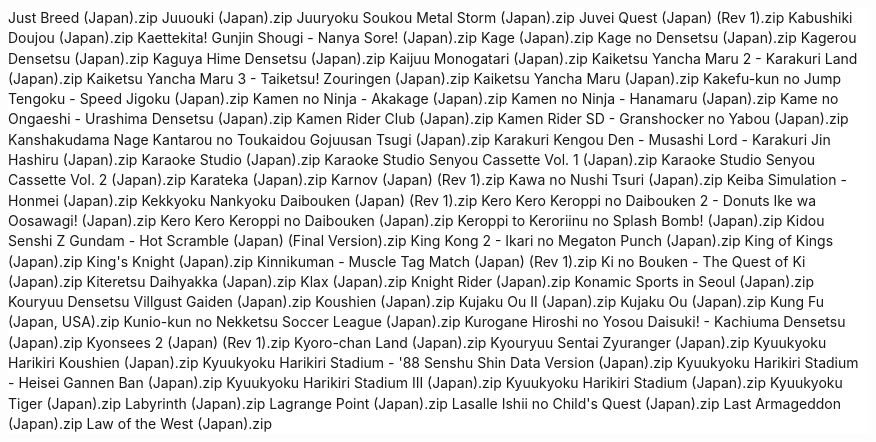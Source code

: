 Just Breed (Japan).zip
Juuouki (Japan).zip
Juuryoku Soukou Metal Storm (Japan).zip
Juvei Quest (Japan) (Rev 1).zip
Kabushiki Doujou (Japan).zip
Kaettekita! Gunjin Shougi - Nanya Sore! (Japan).zip
Kage (Japan).zip
Kage no Densetsu (Japan).zip
Kagerou Densetsu (Japan).zip
Kaguya Hime Densetsu (Japan).zip
Kaijuu Monogatari (Japan).zip
Kaiketsu Yancha Maru 2 - Karakuri Land (Japan).zip
Kaiketsu Yancha Maru 3 - Taiketsu! Zouringen (Japan).zip
Kaiketsu Yancha Maru (Japan).zip
Kakefu-kun no Jump Tengoku - Speed Jigoku (Japan).zip
Kamen no Ninja - Akakage (Japan).zip
Kamen no Ninja - Hanamaru (Japan).zip
Kame no Ongaeshi - Urashima Densetsu (Japan).zip
Kamen Rider Club (Japan).zip
Kamen Rider SD - Granshocker no Yabou (Japan).zip
Kanshakudama Nage Kantarou no Toukaidou Gojuusan Tsugi (Japan).zip
Karakuri Kengou Den - Musashi Lord - Karakuri Jin Hashiru (Japan).zip
Karaoke Studio (Japan).zip
Karaoke Studio Senyou Cassette Vol. 1 (Japan).zip
Karaoke Studio Senyou Cassette Vol. 2 (Japan).zip
Karateka (Japan).zip
Karnov (Japan) (Rev 1).zip
Kawa no Nushi Tsuri (Japan).zip
Keiba Simulation - Honmei (Japan).zip
Kekkyoku Nankyoku Daibouken (Japan) (Rev 1).zip
Kero Kero Keroppi no Daibouken 2 - Donuts Ike wa Oosawagi! (Japan).zip
Kero Kero Keroppi no Daibouken (Japan).zip
Keroppi to Keroriinu no Splash Bomb! (Japan).zip
Kidou Senshi Z Gundam - Hot Scramble (Japan) (Final Version).zip
King Kong 2 - Ikari no Megaton Punch (Japan).zip
King of Kings (Japan).zip
King's Knight (Japan).zip
Kinnikuman - Muscle Tag Match (Japan) (Rev 1).zip
Ki no Bouken - The Quest of Ki (Japan).zip
Kiteretsu Daihyakka (Japan).zip
Klax (Japan).zip
Knight Rider (Japan).zip
Konamic Sports in Seoul (Japan).zip
Kouryuu Densetsu Villgust Gaiden (Japan).zip
Koushien (Japan).zip
Kujaku Ou II (Japan).zip
Kujaku Ou (Japan).zip
Kung Fu (Japan, USA).zip
Kunio-kun no Nekketsu Soccer League (Japan).zip
Kurogane Hiroshi no Yosou Daisuki! - Kachiuma Densetsu (Japan).zip
Kyonsees 2 (Japan) (Rev 1).zip
Kyoro-chan Land (Japan).zip
Kyouryuu Sentai Zyuranger (Japan).zip
Kyuukyoku Harikiri Koushien (Japan).zip
Kyuukyoku Harikiri Stadium - '88 Senshu Shin Data Version (Japan).zip
Kyuukyoku Harikiri Stadium - Heisei Gannen Ban (Japan).zip
Kyuukyoku Harikiri Stadium III (Japan).zip
Kyuukyoku Harikiri Stadium (Japan).zip
Kyuukyoku Tiger (Japan).zip
Labyrinth (Japan).zip
Lagrange Point (Japan).zip
Lasalle Ishii no Child's Quest (Japan).zip
Last Armageddon (Japan).zip
Law of the West (Japan).zip
